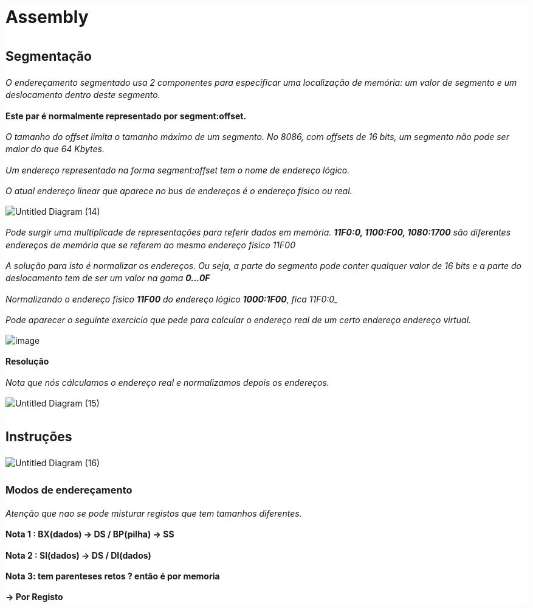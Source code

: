 # Assembly

## Segmentação

*O endereçamento segmentado usa 2 componentes para especificar uma localização de memória: um valor de segmento e um deslocamento dentro deste segmento.*

__Este par é normalmente representado por segment:offset.__

*O tamanho do offset limita o tamanho máximo de um segmento. No 8086, com offsets de 16 bits, um segmento não pode ser maior do que 64 Kbytes.*

*Um endereço representado na forma segment:offset tem o nome de endereço lógico.*

*O atual endereço linear que aparece no bus de endereços é o endereço físico ou real.*

![Untitled Diagram (14)](https://user-images.githubusercontent.com/12052283/79072724-73753f80-7cda-11ea-8084-d66a14cda4aa.png)

*Pode surgir uma multiplicade de representações para referir dados em memória.
__11F0:0, 1100:F00, 1080:1700__ são diferentes endereços de memória que se referem ao mesmo endereço fisico 11F00*

*A solução para isto é normalizar os endereços. Ou seja, a parte do segmento pode conter qualquer valor de 16 bits e a parte do deslocamento tem de ser um valor na gama __0...0F__*

*Normalizando o endereço fisico __11F00__ do endereço lógico __1000:1F00__, fica _11F0:0__*


*Pode aparecer o seguinte exercicio que pede para calcular o endereço real de um certo endereço endereço virtual.*

![image](https://user-images.githubusercontent.com/12052283/79072847-39f10400-7cdb-11ea-99c6-7548d395e0f9.png)

__Resolução__

*Nota que nós cálculamos o endereço real e normalizamos depois os endereços.*

![Untitled Diagram (15)](https://user-images.githubusercontent.com/12052283/79073424-678b7c80-7cde-11ea-8963-c58f59e771f1.png)


## Instruções

![Untitled Diagram (16)](https://user-images.githubusercontent.com/12052283/79073628-8b02f700-7cdf-11ea-9b45-a65b97f6ee0d.png)

### Modos de endereçamento

*Atenção que nao se pode misturar registos que tem tamanhos diferentes.*

__Nota 1 : BX(dados) -> DS / BP(pilha) -> SS__

__Nota 2 : SI(dados) -> DS / DI(dados)__

__Nota 3: tem parenteses retos ? então é por memoria__

__→ Por Registo__      
